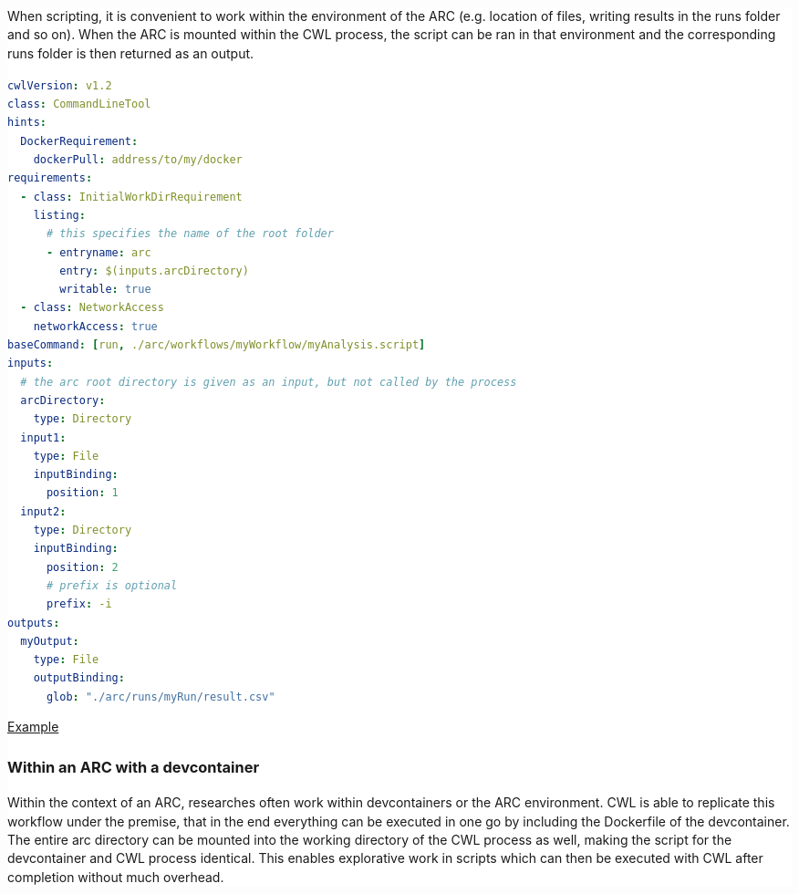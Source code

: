When scripting, it is convenient to work within the environment of the ARC (e.g. location of files, writing results in the runs 
folder and so on). When the ARC is mounted within the CWL process, the script can be ran in that environment and the corresponding runs folder 
is then returned as an output.

```yaml
cwlVersion: v1.2
class: CommandLineTool
hints:
  DockerRequirement:
    dockerPull: address/to/my/docker
requirements:
  - class: InitialWorkDirRequirement
    listing:
      # this specifies the name of the root folder
      - entryname: arc
        entry: $(inputs.arcDirectory)
        writable: true
  - class: NetworkAccess
    networkAccess: true
baseCommand: [run, ./arc/workflows/myWorkflow/myAnalysis.script]
inputs:
  # the arc root directory is given as an input, but not called by the process
  arcDirectory:
    type: Directory
  input1:
    type: File
    inputBinding:
      position: 1
  input2:
    type: Directory
    inputBinding:
      position: 2
      # prefix is optional
      prefix: -i
outputs:
  myOutput:
    type: File
    outputBinding:
      glob: "./arc/runs/myRun/result.csv"
```

[Example](https://git.nfdi4plants.org/muehlhaus/ArcPrototype/-/tree/main/workflows/ARCMount)

### Within an ARC with a devcontainer

Within the context of an ARC, researches often work within devcontainers or the ARC environment. CWL is able to replicate 
this workflow under the premise, that in the end everything can be executed in one go by including the Dockerfile of the devcontainer. 
The entire arc directory can be mounted into the working directory of the CWL process as well, making the script for the devcontainer 
and CWL process identical. This enables explorative work in scripts which can then be executed with CWL after completion without much overhead.
